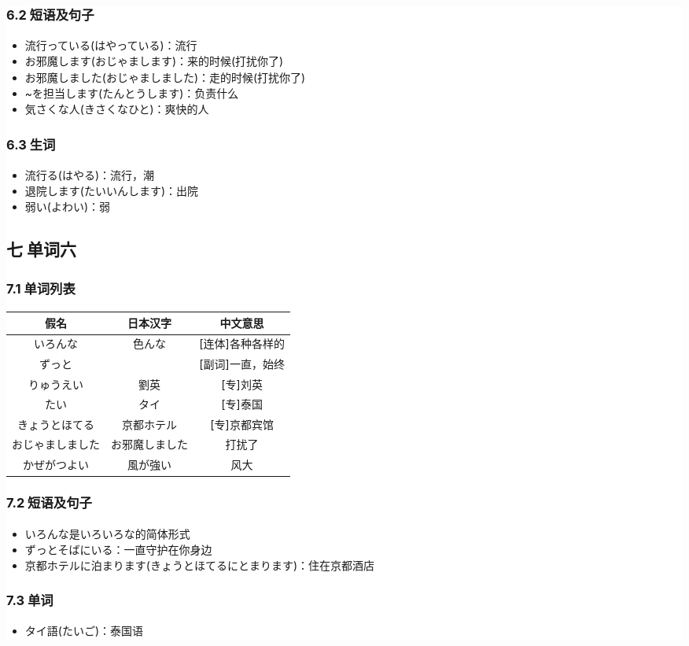 ### 6.2 短语及句子

* 流行っている(はやっている)：流行
* お邪魔します(おじゃまします)：来的时候(打扰你了)
* お邪魔しました(おじゃましました)：走的时候(打扰你了)
* \~を担当します(たんとうします)：负责什么
* 気さくな人(きさくなひと)：爽快的人

### 6.3 生词

* 流行る(はやる)：流行，潮
* 退院します(たいいんします)：出院
* 弱い(よわい)：弱

## 七 单词六

### 7.1 单词列表

|       假名       |    日本汉字    |     中文意思     |
| :--------------: | :------------: | :--------------: |
|     いろんな     |     色んな     | [连体]各种各样的 |
|      ずっと      |                | [副词]一直，始终 |
|    りゅうえい    |      劉英      |     [专]刘英     |
|       たい       |      タイ      |     [专]泰国     |
|  きょうとほてる  |   京都ホテル   |   [专]京都宾馆   |
| おじゃましました | お邪魔しました |      打扰了      |
|   かぜがつよい   |    風が強い    |       风大       |

### 7.2 短语及句子

* いろんな是いろいろな的简体形式
* ずっとそばにいる：一直守护在你身边
* 京都ホテルに泊まります(きょうとほてるにとまります)：住在京都酒店

### 7.3 单词

* タイ語(たいご)：泰国语


